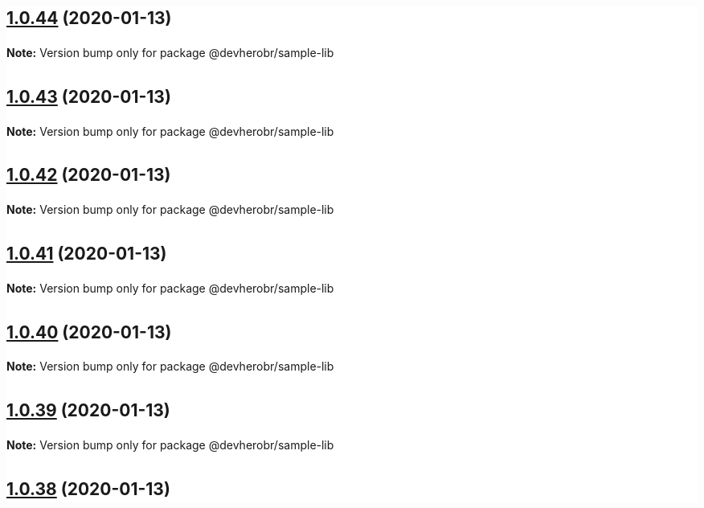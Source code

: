 ## [1.0.44](https://github.com/devherobr/libraries/compare/@devherobr/sample-lib@1.0.2...@devherobr/sample-lib@1.0.44) (2020-01-13)

**Note:** Version bump only for package @devherobr/sample-lib





## [1.0.43](https://github.com/devherobr/libraries/compare/@devherobr/sample-lib@1.0.2...@devherobr/sample-lib@1.0.43) (2020-01-13)

**Note:** Version bump only for package @devherobr/sample-lib





## [1.0.42](https://github.com/devherobr/libraries/compare/@devherobr/sample-lib@1.0.2...@devherobr/sample-lib@1.0.42) (2020-01-13)

**Note:** Version bump only for package @devherobr/sample-lib





## [1.0.41](https://github.com/devherobr/libraries/compare/@devherobr/sample-lib@1.0.2...@devherobr/sample-lib@1.0.41) (2020-01-13)

**Note:** Version bump only for package @devherobr/sample-lib





## [1.0.40](https://github.com/devherobr/libraries/compare/@devherobr/sample-lib@1.0.2...@devherobr/sample-lib@1.0.40) (2020-01-13)

**Note:** Version bump only for package @devherobr/sample-lib





## [1.0.39](https://github.com/devherobr/libraries/compare/@devherobr/sample-lib@1.0.2...@devherobr/sample-lib@1.0.39) (2020-01-13)

**Note:** Version bump only for package @devherobr/sample-lib





## [1.0.38](https://github.com/devherobr/libraries/compare/@devherobr/sample-lib@1.0.2...@devherobr/sample-lib@1.0.38) (2020-01-13)

